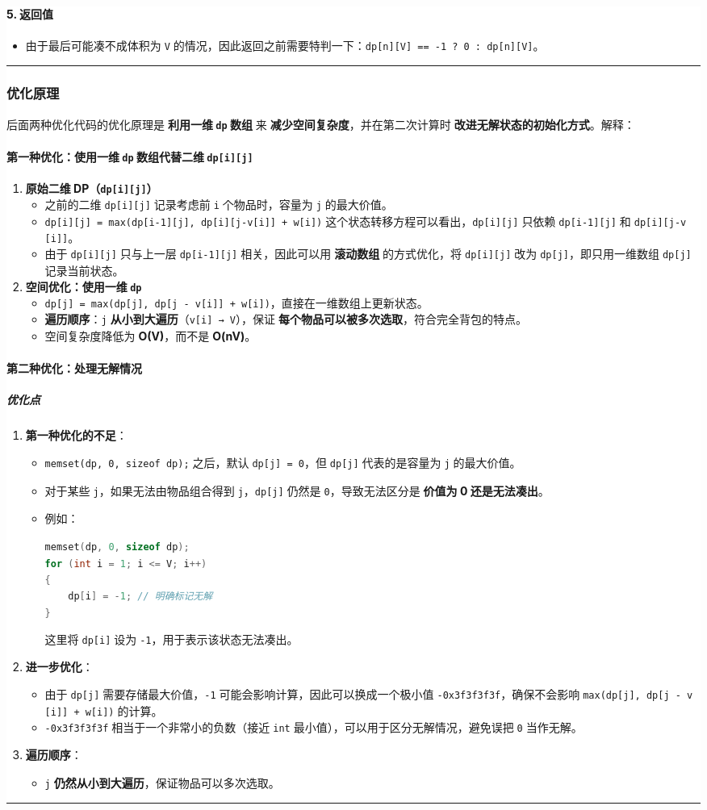 #### 5. 返回值

-   由于最后可能凑不成体积为 `V` 的情况，因此返回之前需要特判一下：`dp[n][V] == -1 ? 0 : dp[n][V]`。

---

### 优化原理

后面两种优化代码的优化原理是 **利用一维 `dp` 数组** 来 **减少空间复杂度**，并在第二次计算时 **改进无解状态的初始化方式**。解释：

#### 第一种优化：使用一维 `dp` 数组代替二维 `dp[i][j]`

1.  **原始二维 DP（`dp[i][j]`）**
    -   之前的二维 `dp[i][j]` 记录考虑前 `i` 个物品时，容量为 `j` 的最大价值。
    -   `dp[i][j] = max(dp[i-1][j], dp[i][j-v[i]] + w[i])`
         这个状态转移方程可以看出，`dp[i][j]` 只依赖 `dp[i-1][j]` 和 `dp[i][j-v[i]]`。
    -   由于 `dp[i][j]` 只与上一层 `dp[i-1][j]` 相关，因此可以用 **滚动数组** 的方式优化，将 `dp[i][j]` 改为 `dp[j]`，即只用一维数组 `dp[j]` 记录当前状态。
2.  **空间优化：使用一维 `dp`**
    -   `dp[j] = max(dp[j], dp[j - v[i]] + w[i])`，直接在一维数组上更新状态。
    -   **遍历顺序**：`j` **从小到大遍历**（`v[i] → V`），保证 **每个物品可以被多次选取**，符合完全背包的特点。
    -   空间复杂度降低为 **O(V)**，而不是 **O(nV)**。

#### 第二种优化：处理无解情况

##### 优化点

1.  **第一种优化的不足**：

    -   `memset(dp, 0, sizeof dp);` 之后，默认 `dp[j] = 0`，但 `dp[j]` 代表的是容量为 `j` 的最大价值。

    -   对于某些 `j`，如果无法由物品组合得到 `j`，`dp[j]` 仍然是 `0`，导致无法区分是 **价值为 0 还是无法凑出**。

    -   例如：

        ```cpp
        memset(dp, 0, sizeof dp);
        for (int i = 1; i <= V; i++)
        {
            dp[i] = -1; // 明确标记无解
        }
        ```

        这里将 `dp[i]` 设为 `-1`，用于表示该状态无法凑出。

2.  **进一步优化**：

    -   由于 `dp[j]` 需要存储最大价值，`-1` 可能会影响计算，因此可以换成一个极小值 `-0x3f3f3f3f`，确保不会影响 `max(dp[j], dp[j - v[i]] + w[i])` 的计算。
    -   `-0x3f3f3f3f` 相当于一个非常小的负数（接近 `int` 最小值），可以用于区分无解情况，避免误把 `0` 当作无解。

3.  **遍历顺序**：

    -   `j` **仍然从小到大遍历**，保证物品可以多次选取。

---
